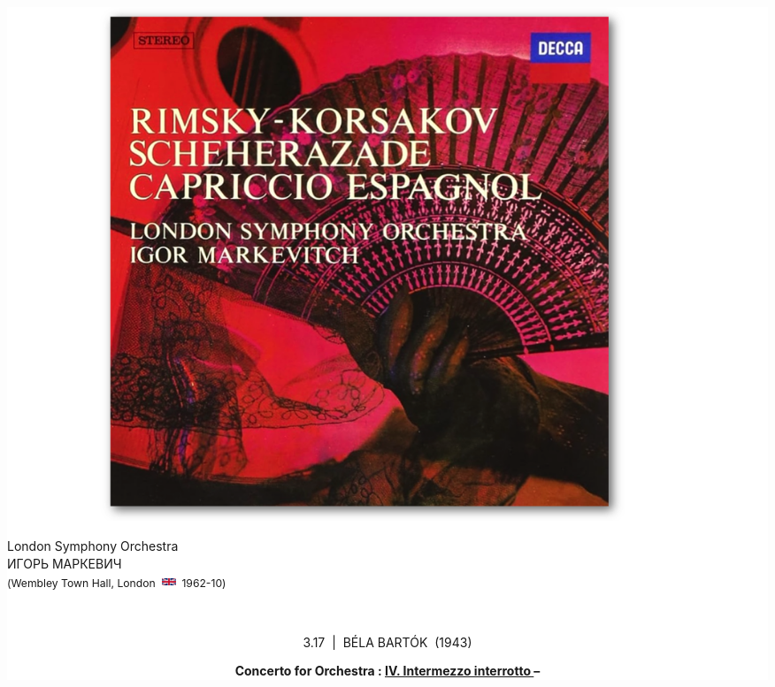 <img src="/assets/img/albums/markevitch-rimsky.png" width="800"> <br>

London Symphony Orchestra <br>
ИГОРЬ МАРКЕВИЧ
<br>
<span style="font-size:0.87em">(Wembley Town Hall, <nobr>London &nbsp;<img src="/assets/img/flags/uk.png" height="11" width="16"/>&nbsp; 1962-10)</nobr> </span> </p> 

<br>



<p style="text-align:center">
	3.17 &nbsp;|&nbsp; BÉLA BARTÓK &nbsp;(1943)
</p>
<p style="margin-bottom:-0.6em"> </p>
<h4 style="text-align:center"> 
	Concerto for Orchestra : 
<nobr>
<a href="https://www.youtube.com/watch?v=7LbFlMkAApE&list=OLAK5uy_mFvrkZRRkwDaQeZFTp0gfBS8a6XF7vdpo&index=4">
	IV. Intermezzo interrotto
</a>
–
<a href="https://www.youtube.com/watch?v=oehJ-7ixIcQ&list=OLAK5uy_mFvrkZRRkwDaQeZFTp0gfBS8a6XF7vdpo&index=5">
